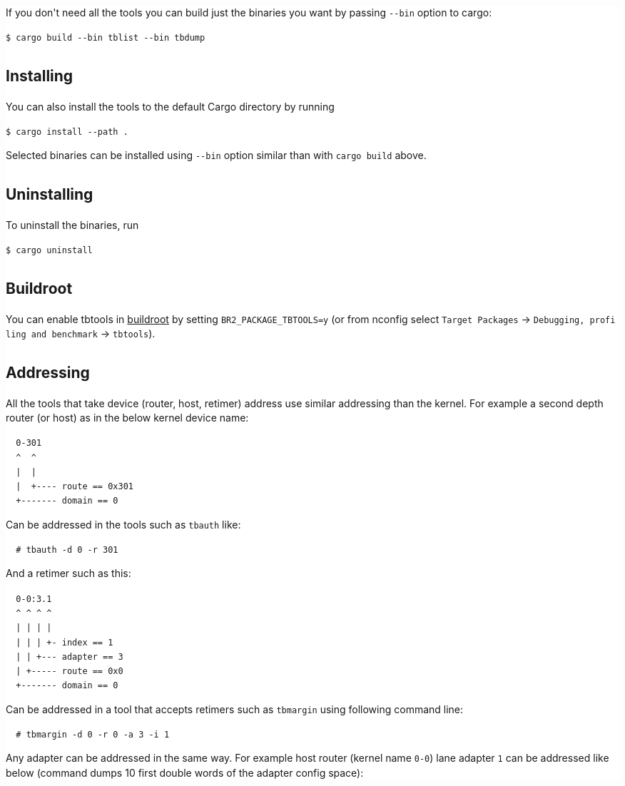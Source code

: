 If you don't need all the tools you can build just the binaries you want
by passing `--bin` option to cargo:
```
$ cargo build --bin tblist --bin tbdump
```

## Installing

You can also install the tools to the default Cargo directory by running

```
$ cargo install --path .
```

Selected binaries can be installed using `--bin` option similar than
with `cargo build` above.

## Uninstalling

To uninstall the binaries, run

```
$ cargo uninstall
```

## Buildroot

You can enable tbtools in [buildroot](https://github.com/andy-shev/buildroot)
by setting `BR2_PACKAGE_TBTOOLS=y` (or from nconfig select `Target Packages` →
`Debugging, profiling and benchmark` → `tbtools`).

## Addressing

All the tools that take device (router, host, retimer) address use
similar addressing than the kernel. For example a second depth router
(or host) as in the below kernel device name:
```
  0-301
  ^  ^
  |  |
  |  +---- route == 0x301
  +------- domain == 0
```
Can be addressed in the tools such as `tbauth` like:
```
  # tbauth -d 0 -r 301
```
And a retimer such as this:
```
  0-0:3.1
  ^ ^ ^ ^
  | | | |
  | | | +- index == 1
  | | +--- adapter == 3
  | +----- route == 0x0
  +------- domain == 0

```
Can be addressed in a tool that accepts retimers such as `tbmargin`
using following command line:
```
  # tbmargin -d 0 -r 0 -a 3 -i 1
```
Any adapter can be addressed in the same way. For example host router
(kernel name `0-0`) lane adapter `1` can be addressed like below
(command dumps 10 first double words of the adapter config space):
```
```